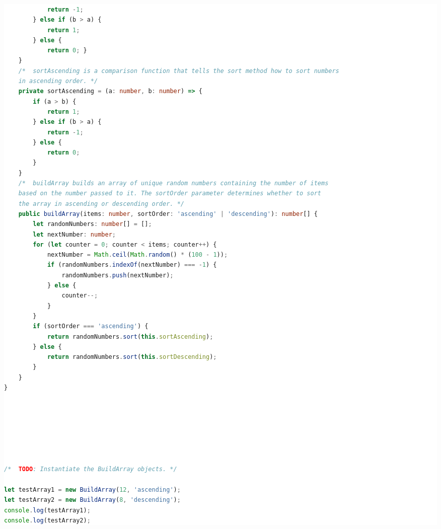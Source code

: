 ```typescript
            return -1;
        } else if (b > a) {
            return 1;
        } else {
            return 0; }
    }
    /*  sortAscending is a comparison function that tells the sort method how to sort numbers 
    in ascending order. */
    private sortAscending = (a: number, b: number) => {
        if (a > b) {
            return 1;
        } else if (b > a) {
            return -1;
        } else {
            return 0;
        }
    }
    /*  buildArray builds an array of unique random numbers containing the number of items 
    based on the number passed to it. The sortOrder parameter determines whether to sort 
    the array in ascending or descending order. */
    public buildArray(items: number, sortOrder: 'ascending' | 'descending'): number[] {
        let randomNumbers: number[] = [];
        let nextNumber: number;
        for (let counter = 0; counter < items; counter++) {
            nextNumber = Math.ceil(Math.random() * (100 - 1));
            if (randomNumbers.indexOf(nextNumber) === -1) {
                randomNumbers.push(nextNumber);
            } else {
                counter--;
            }
        }
        if (sortOrder === 'ascending') {
            return randomNumbers.sort(this.sortAscending);
        } else {
            return randomNumbers.sort(this.sortDescending);
        }
    }
}







/*  TODO: Instantiate the BuildArray objects. */

let testArray1 = new BuildArray(12, 'ascending');
let testArray2 = new BuildArray(8, 'descending');
console.log(testArray1);
console.log(testArray2);

```
